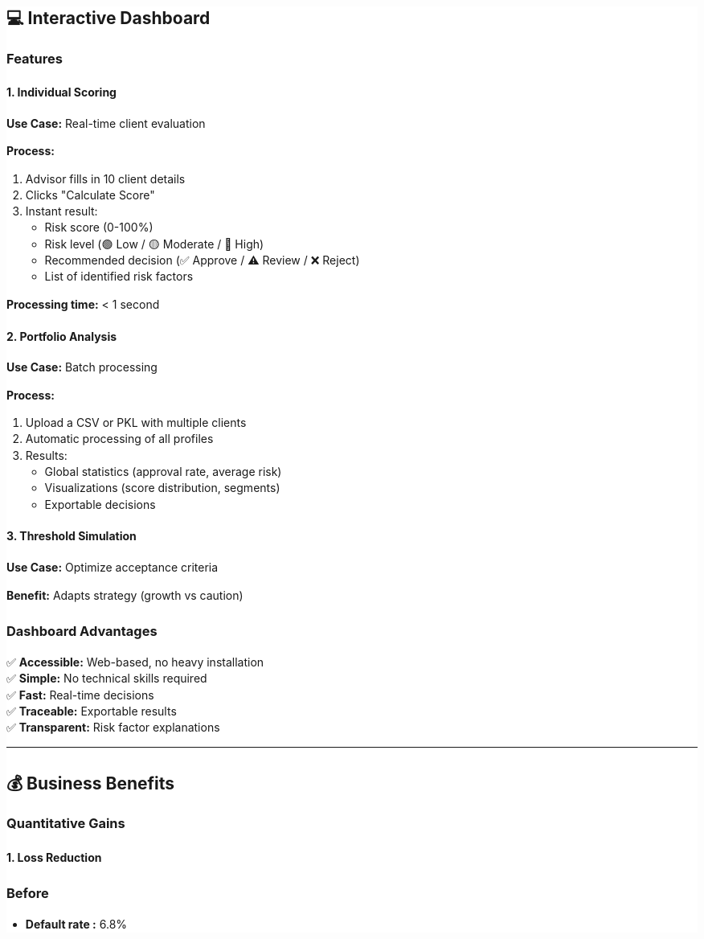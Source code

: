 
## 💻 Interactive Dashboard

### Features

#### 1. Individual Scoring
**Use Case:** Real-time client evaluation  

**Process:**  
1. Advisor fills in 10 client details  
2. Clicks "Calculate Score"  
3. Instant result:  
   - Risk score (0-100%)  
   - Risk level (🟢 Low / 🟡 Moderate / 🔴 High)  
   - Recommended decision (✅ Approve / ⚠️ Review / ❌ Reject)  
   - List of identified risk factors  

**Processing time:** < 1 second  

#### 2. Portfolio Analysis
**Use Case:** Batch processing  

**Process:**  
1. Upload a CSV or PKL with multiple clients  
2. Automatic processing of all profiles  
3. Results:  
   - Global statistics (approval rate, average risk)  
   - Visualizations (score distribution, segments)  
   - Exportable decisions  

#### 3. Threshold Simulation
**Use Case:** Optimize acceptance criteria  

**Benefit:** Adapts strategy (growth vs caution)  

### Dashboard Advantages
✅ **Accessible:** Web-based, no heavy installation  
✅ **Simple:** No technical skills required  
✅ **Fast:** Real-time decisions  
✅ **Traceable:** Exportable results  
✅ **Transparent:** Risk factor explanations  

---

## 💰 Business Benefits

### Quantitative Gains

#### 1. Loss Reduction

### Before
- **Default rate :** 6.8% 
